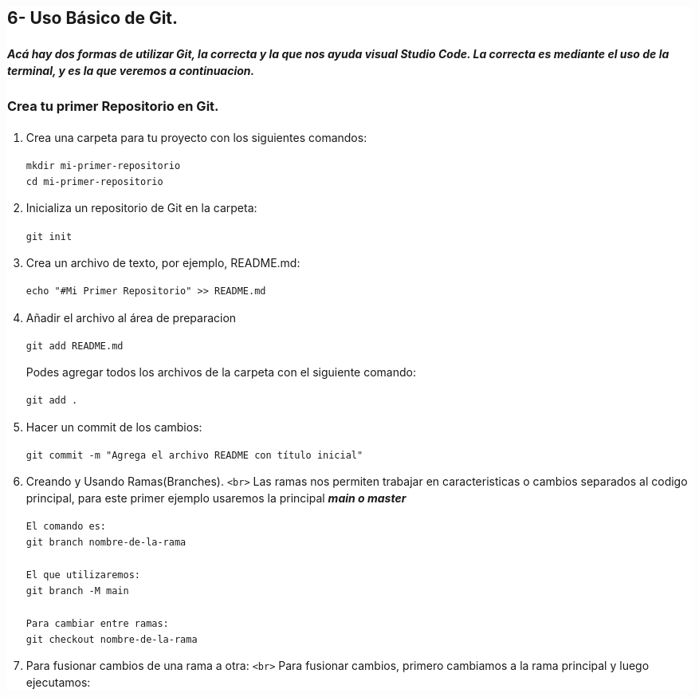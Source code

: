 ## 6- Uso Básico de Git.

##### Acá hay dos formas de utilizar Git, la correcta y la que nos ayuda visual Studio Code. La correcta es mediante el uso de la terminal, y es la que veremos a continuacion.

### Crea tu primer Repositorio en Git.

1. Crea una carpeta para tu proyecto con los siguientes comandos:

   ```
   mkdir mi-primer-repositorio
   cd mi-primer-repositorio
   ```
2. Inicializa un repositorio de Git en la carpeta:

   ```
   git init
   ```
3. Crea un archivo de texto, por ejemplo, README.md:

   ```
   echo "#Mi Primer Repositorio" >> README.md
   ```
4. Añadir el archivo al área de preparacion

   ```
   git add README.md
   ```

   Podes agregar todos los archivos de la carpeta con el siguiente comando:
   ```
   git add .
   ```
5. Hacer un commit de los cambios:

   ```
   git commit -m "Agrega el archivo README con título inicial"

   ```
6. Creando y Usando Ramas(Branches). `<br>`
   Las ramas nos permiten trabajar en caracteristicas o cambios separados al codigo principal, para este primer ejemplo usaremos la principal ***main o master***

   ```
   El comando es:
   git branch nombre-de-la-rama

   El que utilizaremos:
   git branch -M main

   Para cambiar entre ramas:
   git checkout nombre-de-la-rama
   ```
7. Para fusionar cambios de una rama a otra:
   `<br>` Para fusionar cambios, primero cambiamos a la rama principal y luego ejecutamos:
